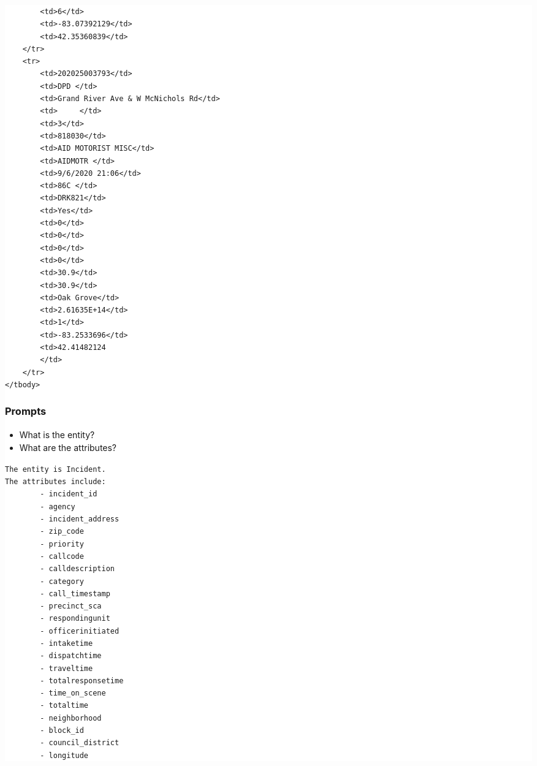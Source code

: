             <td>6</td>
            <td>-83.07392129</td>
            <td>42.35360839</td>
        </tr>
        <tr>
            <td>202025003793</td>
            <td>DPD </td>
            <td>Grand River Ave & W McNichols Rd</td>
            <td>     </td>
            <td>3</td>
            <td>818030</td>
            <td>AID MOTORIST MISC</td>
            <td>AIDMOTR </td>
            <td>9/6/2020 21:06</td>
            <td>86C </td>
            <td>DRK821</td>
            <td>Yes</td>
            <td>0</td>
            <td>0</td>
            <td>0</td>
            <td>0</td>
            <td>30.9</td>
            <td>30.9</td>
            <td>Oak Grove</td>
            <td>2.61635E+14</td>
            <td>1</td>
            <td>-83.2533696</td>
            <td>42.41482124
            </td>
        </tr>
    </tbody>
</table>


### Prompts


- What is the entity?
- What are the attributes?

```
The entity is Incident.
The attributes include:
        - incident_id
        - agency
        - incident_address
        - zip_code
        - priority
        - callcode
        - calldescription
        - category
        - call_timestamp
        - precinct_sca
        - respondingunit
        - officerinitiated
        - intaketime
        - dispatchtime
        - traveltime
        - totalresponsetime
        - time_on_scene
        - totaltime
        - neighborhood
        - block_id
        - council_district
        - longitude
```